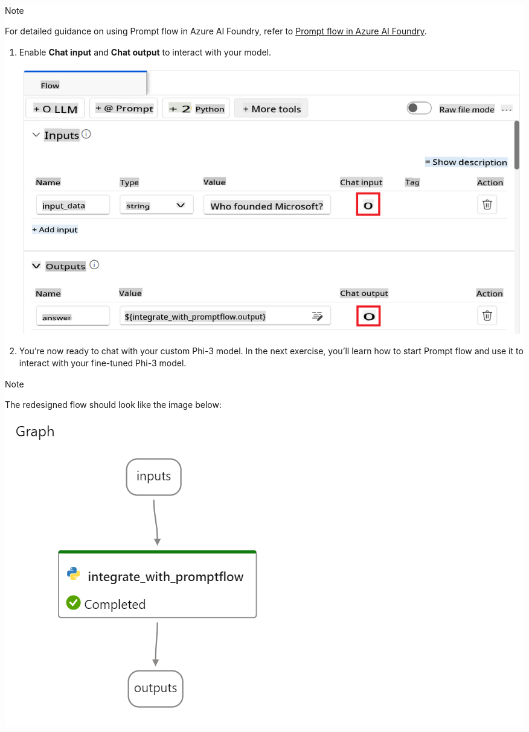 > [!NOTE]
> For detailed guidance on using Prompt flow in Azure AI Foundry, refer to [Prompt flow in Azure AI Foundry](https://learn.microsoft.com/azure/ai-studio/how-to/prompt-flow).

1. Enable **Chat input** and **Chat output** to interact with your model.

    ![Input Output.](../../../../../../translated_images/08-17-select-input-output.71fb7bf702d1fff773d9d929aa482bc1962e8ce36dac04ad9d9b86db8c6bb776.en.png)

1. You’re now ready to chat with your custom Phi-3 model. In the next exercise, you’ll learn how to start Prompt flow and use it to interact with your fine-tuned Phi-3 model.

> [!NOTE]
>
> The redesigned flow should look like the image below:
>
> ![Flow example.](../../../../../../translated_images/08-18-graph-example.bb35453a6bfee310805715e3ec0678e118273bc32ae8248acfcf8e4c553ed1e5.en.png)